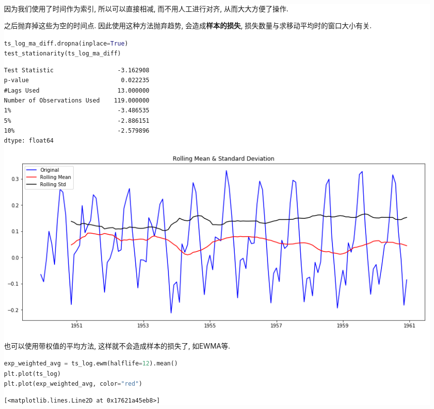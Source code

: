 

因为我们使用了时间作为索引, 所以可以直接相减, 而不用人工进行对齐, 从而大大方便了操作.

之后抛弃掉这些为空的时间点. 因此使用这种方法抛弃趋势, 会造成**样本的损失**, 损失数量与求移动平均时的窗口大小有关.


```python
ts_log_ma_diff.dropna(inplace=True)
test_stationarity(ts_log_ma_diff)
```




    Test Statistic                  -3.162908
    p-value                          0.022235
    #Lags Used                      13.000000
    Number of Observations Used    119.000000
    1%                              -3.486535
    5%                              -2.886151
    10%                             -2.579896
    dtype: float64




![png](output_22_1.png)


也可以使用带权值的平均方法, 这样就不会造成样本的损失了, 如EWMA等.


```python
exp_weighted_avg = ts_log.ewm(halflife=12).mean()
plt.plot(ts_log)
plt.plot(exp_weighted_avg, color="red")
```




    [<matplotlib.lines.Line2D at 0x17621a45eb8>]
